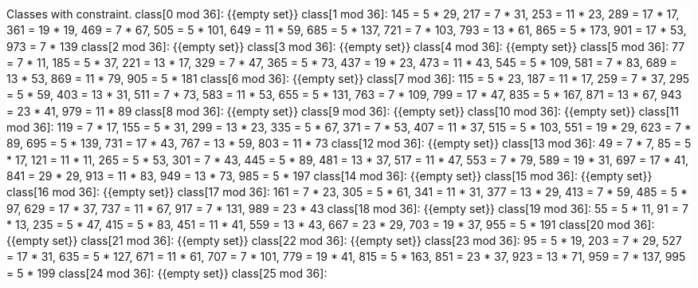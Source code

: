 Classes with constraint.
    class[0 mod 36]:
    	{{empty set}}
    class[1 mod 36]:
    	145 = 5 * 29, 217 = 7 * 31, 253 = 11 * 23, 289 = 17 * 17, 361 = 19 * 19, 469 = 7 * 67, 505 = 5 * 101, 649 = 11 * 59, 685 = 5 * 137, 721 = 7 * 103, 793 = 13 * 61, 865 = 5 * 173, 901 = 17 * 53, 973 = 7 * 139
    class[2 mod 36]:
    	{{empty set}}
    class[3 mod 36]:
    	{{empty set}}
    class[4 mod 36]:
    	{{empty set}}
    class[5 mod 36]:
    	77 = 7 * 11, 185 = 5 * 37, 221 = 13 * 17, 329 = 7 * 47, 365 = 5 * 73, 437 = 19 * 23, 473 = 11 * 43, 545 = 5 * 109, 581 = 7 * 83, 689 = 13 * 53, 869 = 11 * 79, 905 = 5 * 181
    class[6 mod 36]:
    	{{empty set}}
    class[7 mod 36]:
    	115 = 5 * 23, 187 = 11 * 17, 259 = 7 * 37, 295 = 5 * 59, 403 = 13 * 31, 511 = 7 * 73, 583 = 11 * 53, 655 = 5 * 131, 763 = 7 * 109, 799 = 17 * 47, 835 = 5 * 167, 871 = 13 * 67, 943 = 23 * 41, 979 = 11 * 89
    class[8 mod 36]:
    	{{empty set}}
    class[9 mod 36]:
    	{{empty set}}
    class[10 mod 36]:
    	{{empty set}}
    class[11 mod 36]:
    	119 = 7 * 17, 155 = 5 * 31, 299 = 13 * 23, 335 = 5 * 67, 371 = 7 * 53, 407 = 11 * 37, 515 = 5 * 103, 551 = 19 * 29, 623 = 7 * 89, 695 = 5 * 139, 731 = 17 * 43, 767 = 13 * 59, 803 = 11 * 73
    class[12 mod 36]:
    	{{empty set}}
    class[13 mod 36]:
    	49 = 7 * 7, 85 = 5 * 17, 121 = 11 * 11, 265 = 5 * 53, 301 = 7 * 43, 445 = 5 * 89, 481 = 13 * 37, 517 = 11 * 47, 553 = 7 * 79, 589 = 19 * 31, 697 = 17 * 41, 841 = 29 * 29, 913 = 11 * 83, 949 = 13 * 73, 985 = 5 * 197
    class[14 mod 36]:
    	{{empty set}}
    class[15 mod 36]:
    	{{empty set}}
    class[16 mod 36]:
    	{{empty set}}
    class[17 mod 36]:
    	161 = 7 * 23, 305 = 5 * 61, 341 = 11 * 31, 377 = 13 * 29, 413 = 7 * 59, 485 = 5 * 97, 629 = 17 * 37, 737 = 11 * 67, 917 = 7 * 131, 989 = 23 * 43
    class[18 mod 36]:
    	{{empty set}}
    class[19 mod 36]:
    	55 = 5 * 11, 91 = 7 * 13, 235 = 5 * 47, 415 = 5 * 83, 451 = 11 * 41, 559 = 13 * 43, 667 = 23 * 29, 703 = 19 * 37, 955 = 5 * 191
    class[20 mod 36]:
    	{{empty set}}
    class[21 mod 36]:
    	{{empty set}}
    class[22 mod 36]:
    	{{empty set}}
    class[23 mod 36]:
    	95 = 5 * 19, 203 = 7 * 29, 527 = 17 * 31, 635 = 5 * 127, 671 = 11 * 61, 707 = 7 * 101, 779 = 19 * 41, 815 = 5 * 163, 851 = 23 * 37, 923 = 13 * 71, 959 = 7 * 137, 995 = 5 * 199
    class[24 mod 36]:
    	{{empty set}}
    class[25 mod 36]: